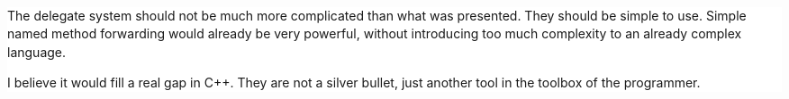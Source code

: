 The delegate system should not be much more complicated than what was presented.
They should be simple to use.
Simple named method forwarding would already be very powerful, without introducing too much complexity to an already complex language.

I believe it would fill a real gap in C++. They are not a silver bullet, just another tool in the toolbox of the programmer.